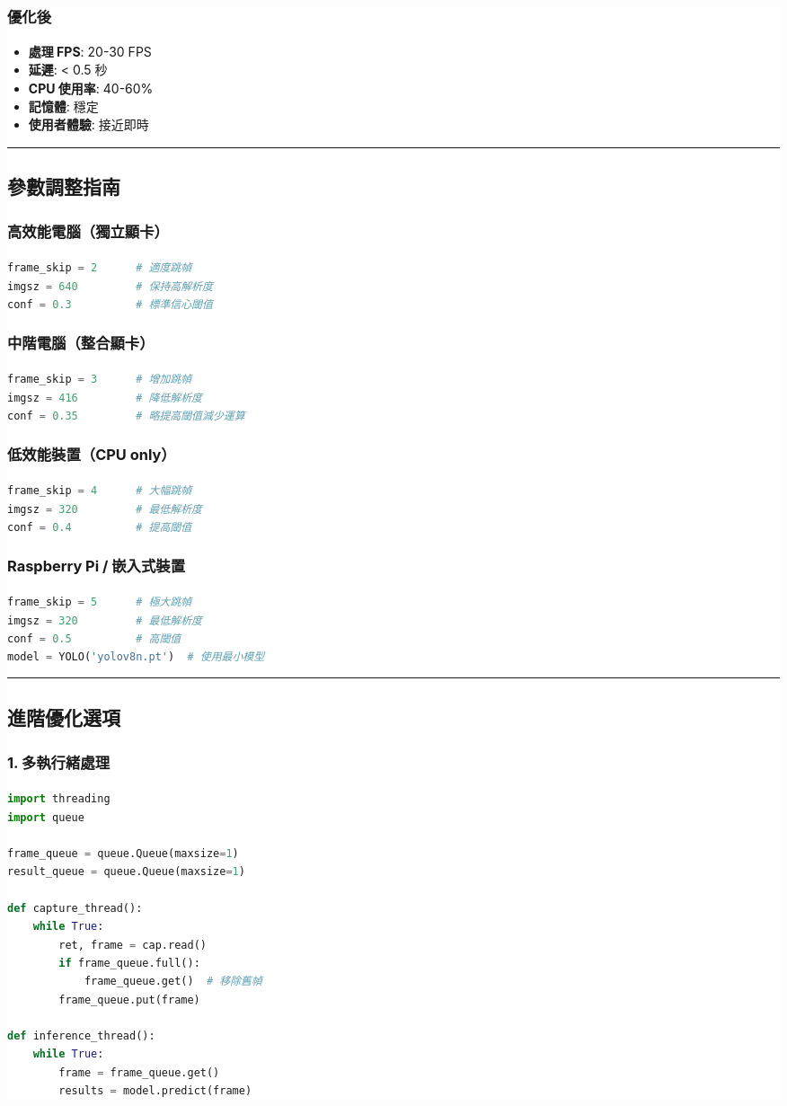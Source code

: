### 優化後
- **處理 FPS**: 20-30 FPS
- **延遲**: < 0.5 秒
- **CPU 使用率**: 40-60%
- **記憶體**: 穩定
- **使用者體驗**: 接近即時

---

## 參數調整指南

### 高效能電腦（獨立顯卡）
```python
frame_skip = 2      # 適度跳幀
imgsz = 640         # 保持高解析度
conf = 0.3          # 標準信心閾值
```

### 中階電腦（整合顯卡）
```python
frame_skip = 3      # 增加跳幀
imgsz = 416         # 降低解析度
conf = 0.35         # 略提高閾值減少運算
```

### 低效能裝置（CPU only）
```python
frame_skip = 4      # 大幅跳幀
imgsz = 320         # 最低解析度
conf = 0.4          # 提高閾值
```

### Raspberry Pi / 嵌入式裝置
```python
frame_skip = 5      # 極大跳幀
imgsz = 320         # 最低解析度
conf = 0.5          # 高閾值
model = YOLO('yolov8n.pt')  # 使用最小模型
```

---

## 進階優化選項

### 1. 多執行緒處理
```python
import threading
import queue

frame_queue = queue.Queue(maxsize=1)
result_queue = queue.Queue(maxsize=1)

def capture_thread():
    while True:
        ret, frame = cap.read()
        if frame_queue.full():
            frame_queue.get()  # 移除舊幀
        frame_queue.put(frame)

def inference_thread():
    while True:
        frame = frame_queue.get()
        results = model.predict(frame)
```